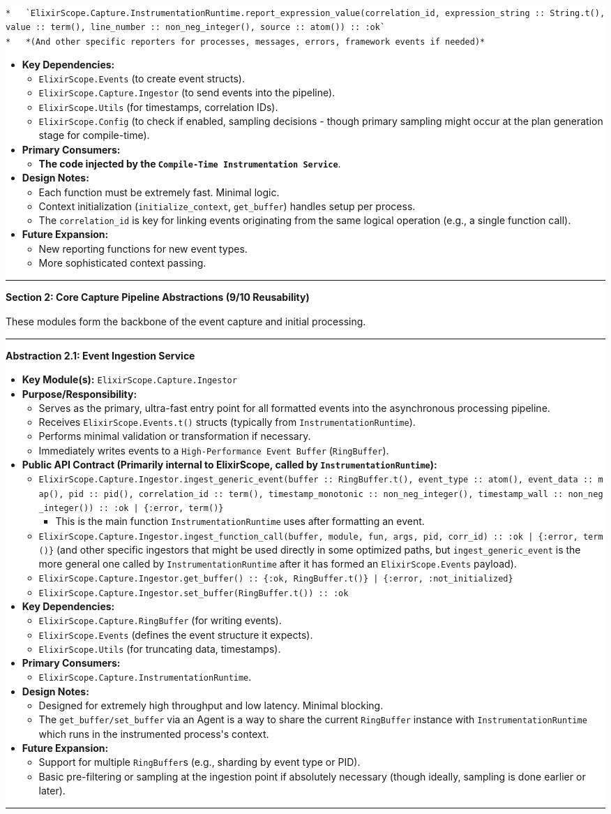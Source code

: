     *   `ElixirScope.Capture.InstrumentationRuntime.report_expression_value(correlation_id, expression_string :: String.t(), value :: term(), line_number :: non_neg_integer(), source :: atom()) :: :ok`
    *   *(And other specific reporters for processes, messages, errors, framework events if needed)*
*   **Key Dependencies:**
    *   `ElixirScope.Events` (to create event structs).
    *   `ElixirScope.Capture.Ingestor` (to send events into the pipeline).
    *   `ElixirScope.Utils` (for timestamps, correlation IDs).
    *   `ElixirScope.Config` (to check if enabled, sampling decisions - though primary sampling might occur at the plan generation stage for compile-time).
*   **Primary Consumers:**
    *   **The code injected by the `Compile-Time Instrumentation Service`**.
*   **Design Notes:**
    *   Each function must be extremely fast. Minimal logic.
    *   Context initialization (`initialize_context`, `get_buffer`) handles setup per process.
    *   The `correlation_id` is key for linking events originating from the same logical operation (e.g., a single function call).
*   **Future Expansion:**
    *   New reporting functions for new event types.
    *   More sophisticated context passing.

---

**Section 2: Core Capture Pipeline Abstractions (9/10 Reusability)**

These modules form the backbone of the event capture and initial processing.

---

**Abstraction 2.1: Event Ingestion Service**

*   **Key Module(s):** `ElixirScope.Capture.Ingestor`
*   **Purpose/Responsibility:**
    *   Serves as the primary, ultra-fast entry point for all formatted events into the asynchronous processing pipeline.
    *   Receives `ElixirScope.Events.t()` structs (typically from `InstrumentationRuntime`).
    *   Performs minimal validation or transformation if necessary.
    *   Immediately writes events to a `High-Performance Event Buffer` (`RingBuffer`).
*   **Public API Contract (Primarily internal to ElixirScope, called by `InstrumentationRuntime`):**
    *   `ElixirScope.Capture.Ingestor.ingest_generic_event(buffer :: RingBuffer.t(), event_type :: atom(), event_data :: map(), pid :: pid(), correlation_id :: term(), timestamp_monotonic :: non_neg_integer(), timestamp_wall :: non_neg_integer()) :: :ok | {:error, term()}`
        *   This is the main function `InstrumentationRuntime` uses after formatting an event.
    *   `ElixirScope.Capture.Ingestor.ingest_function_call(buffer, module, fun, args, pid, corr_id) :: :ok | {:error, term()}` (and other specific ingestors that might be used directly in some optimized paths, but `ingest_generic_event` is the more general one called by `InstrumentationRuntime` after it has formed an `ElixirScope.Events` payload).
    *   `ElixirScope.Capture.Ingestor.get_buffer() :: {:ok, RingBuffer.t()} | {:error, :not_initialized}`
    *   `ElixirScope.Capture.Ingestor.set_buffer(RingBuffer.t()) :: :ok`
*   **Key Dependencies:**
    *   `ElixirScope.Capture.RingBuffer` (for writing events).
    *   `ElixirScope.Events` (defines the event structure it expects).
    *   `ElixirScope.Utils` (for truncating data, timestamps).
*   **Primary Consumers:**
    *   `ElixirScope.Capture.InstrumentationRuntime`.
*   **Design Notes:**
    *   Designed for extremely high throughput and low latency. Minimal blocking.
    *   The `get_buffer/set_buffer` via an Agent is a way to share the current `RingBuffer` instance with `InstrumentationRuntime` which runs in the instrumented process's context.
*   **Future Expansion:**
    *   Support for multiple `RingBuffer`s (e.g., sharding by event type or PID).
    *   Basic pre-filtering or sampling at the ingestion point if absolutely necessary (though ideally, sampling is done earlier or later).

---